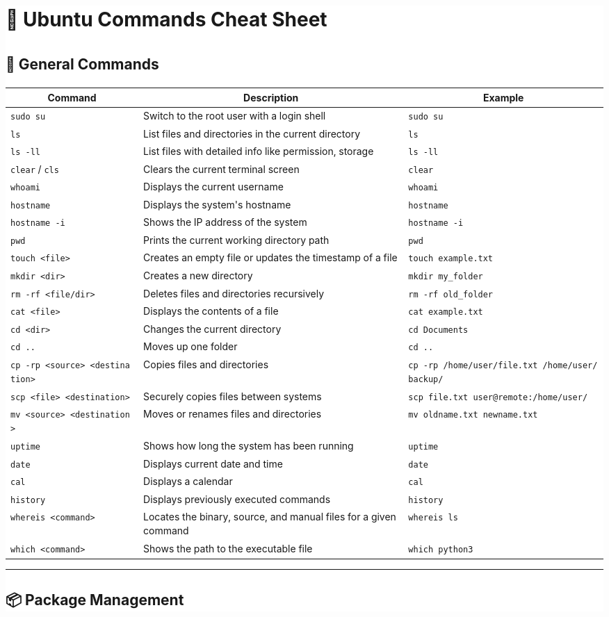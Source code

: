 # 📌 Ubuntu Commands Cheat Sheet

## 🔹 General Commands

| Command | Description | Example |
|---------|-------------|---------|
| `sudo su` | Switch to the root user with a login shell | `sudo su` |
| `ls` | List files and directories in the current directory | `ls` |
| `ls -ll` | List files with detailed info like permission, storage | `ls -ll` |
| `clear` / `cls` | Clears the current terminal screen | `clear` |
| `whoami` | Displays the current username | `whoami` |
| `hostname` | Displays the system's hostname | `hostname` |
| `hostname -i` | Shows the IP address of the system | `hostname -i` |
| `pwd` | Prints the current working directory path | `pwd` |
| `touch <file>` | Creates an empty file or updates the timestamp of a file | `touch example.txt` |
| `mkdir <dir>` | Creates a new directory | `mkdir my_folder` |
| `rm -rf <file/dir>` | Deletes files and directories recursively | `rm -rf old_folder` |
| `cat <file>` | Displays the contents of a file | `cat example.txt` |
| `cd <dir>` | Changes the current directory | `cd Documents` |
| `cd ..` | Moves up one folder | `cd ..` |
| `cp -rp <source> <destination>` | Copies files and directories | `cp -rp /home/user/file.txt /home/user/backup/` |
| `scp <file> <destination>` | Securely copies files between systems | `scp file.txt user@remote:/home/user/` |
| `mv <source> <destination>` | Moves or renames files and directories | `mv oldname.txt newname.txt` |
| `uptime` | Shows how long the system has been running | `uptime` |
| `date` | Displays current date and time | `date` |
| `cal` | Displays a calendar | `cal` |
| `history` | Displays previously executed commands | `history` |
| `whereis <command>` | Locates the binary, source, and manual files for a given command | `whereis ls` |
| `which <command>` | Shows the path to the executable file | `which python3` |

---

## 📦 Package Management
